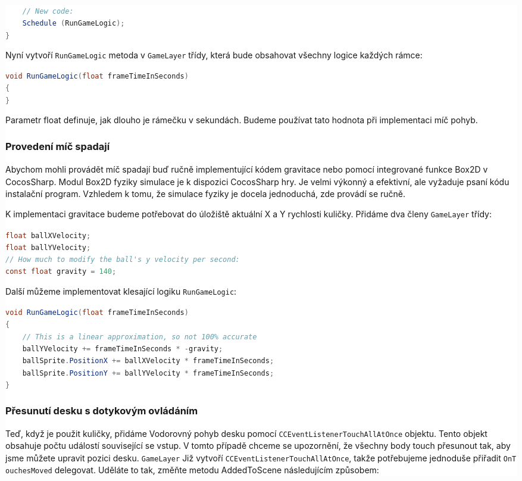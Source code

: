 ```csharp
    // New code:
    Schedule (RunGameLogic);
}
```

Nyní vytvoří `RunGameLogic` metoda v `GameLayer` třídy, která bude obsahovat všechny logice každých rámce:

```csharp
void RunGameLogic(float frameTimeInSeconds)
{
}
```

Parametr float definuje, jak dlouho je rámečku v sekundách. Budeme používat tato hodnota při implementaci míč pohyb.

### <a name="making-the-ball-fall"></a>Provedení míč spadají

Abychom mohli provádět míč spadají buď ručně implementující kódem gravitace nebo pomocí integrované funkce Box2D v CocosSharp. Modul Box2D fyziky simulace je k dispozici CocosSharp hry. Je velmi výkonný a efektivní, ale vyžaduje psaní kódu instalační program. Vzhledem k tomu, že simulace fyziky je docela jednoduchá, zde provádí se ručně.

K implementaci gravitace budeme potřebovat do úložiště aktuální X a Y rychlosti kuličky. Přidáme dva členy `GameLayer` třídy:

```csharp
float ballXVelocity;
float ballYVelocity;
// How much to modify the ball's y velocity per second:
const float gravity = 140;
```

Další můžeme implementovat klesající logiku `RunGameLogic`:

```csharp
void RunGameLogic(float frameTimeInSeconds)
{
    // This is a linear approximation, so not 100% accurate
    ballYVelocity += frameTimeInSeconds * -gravity;
    ballSprite.PositionX += ballXVelocity * frameTimeInSeconds;
    ballSprite.PositionY += ballYVelocity * frameTimeInSeconds;
}
```

### <a name="moving-the-paddle-with-touch-input"></a>Přesunutí desku s dotykovým ovládáním

Teď, když je použit kuličky, přidáme Vodorovný pohyb desku pomocí `CCEventListenerTouchAllAtOnce` objektu. Tento objekt obsahuje počtu událostí související se vstup. V tomto případě chceme se upozornění, že všechny body touch přesunout tak, aby jsme můžete upravit pozici desku. `GameLayer` Již vytvoří `CCEventListenerTouchAllAtOnce`, takže potřebujeme jednoduše přiřadit `OnTouchesMoved` delegovat. Uděláte to tak, změňte metodu AddedToScene následujícím způsobem:
